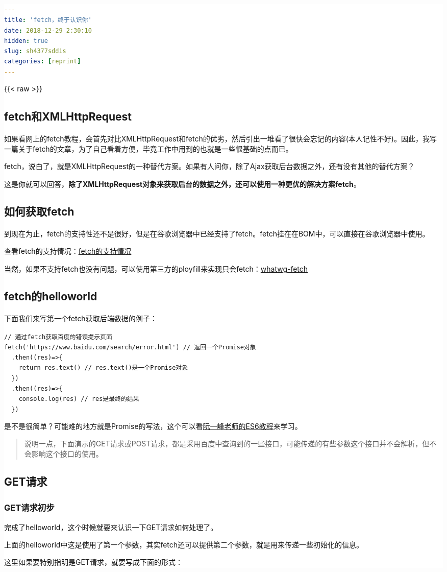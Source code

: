 ```yaml
---
title: 'fetch，终于认识你' 
date: 2018-12-29 2:30:10
hidden: true
slug: sh4377sddis
categories: [reprint]
---
```


{{< raw >}}

                    
<h2 id="articleHeader0">fetch和XMLHttpRequest</h2>
<p>如果看网上的fetch教程，会首先对比XMLHttpRequest和fetch的优劣，然后引出一堆看了很快会忘记的内容(本人记性不好)。因此，我写一篇关于fetch的文章，为了自己看着方便，毕竟工作中用到的也就是一些很基础的点而已。</p>
<p>fetch，说白了，就是XMLHttpRequest的一种替代方案。如果有人问你，除了Ajax获取后台数据之外，还有没有其他的替代方案？</p>
<p>这是你就可以回答，<strong>除了XMLHttpRequest对象来获取后台的数据之外，还可以使用一种更优的解决方案fetch</strong>。</p>
<h2 id="articleHeader1">如何获取fetch</h2>
<p>到现在为止，fetch的支持性还不是很好，但是在谷歌浏览器中已经支持了fetch。fetch挂在在BOM中，可以直接在谷歌浏览器中使用。</p>
<p>查看fetch的支持情况：<a href="https://developer.mozilla.org/zh-CN/docs/Web/API/Fetch_API" rel="nofollow noreferrer" target="_blank">fetch的支持情况</a></p>
<p>当然，如果不支持fetch也没有问题，可以使用第三方的ployfill来实现只会fetch：<a href="https://github.com/github/fetch" rel="nofollow noreferrer" target="_blank">whatwg-fetch</a></p>
<h2 id="articleHeader2">fetch的helloworld</h2>
<p>下面我们来写第一个fetch获取后端数据的例子：</p>
<div class="widget-codetool" style="display:none;">
      <div class="widget-codetool--inner">
      <span class="selectCode code-tool" data-toggle="tooltip" data-placement="top" title="" data-original-title="全选"></span>
      <span type="button" class="copyCode code-tool" data-toggle="tooltip" data-placement="top" data-clipboard-text="// 通过fetch获取百度的错误提示页面
fetch('https://www.baidu.com/search/error.html') // 返回一个Promise对象
  .then((res)=>{
    return res.text() // res.text()是一个Promise对象
  })
  .then((res)=>{
    console.log(res) // res是最终的结果
  })" title="" data-original-title="复制"></span>
      <span type="button" class="saveToNote code-tool" data-toggle="tooltip" data-placement="top" title="" data-original-title="放进笔记"></span>
      </div>
      </div><pre class="javascript hljs"><code class="javascript"><span class="hljs-comment">// 通过fetch获取百度的错误提示页面</span>
fetch(<span class="hljs-string">'https://www.baidu.com/search/error.html'</span>) <span class="hljs-comment">// 返回一个Promise对象</span>
  .then(<span class="hljs-function">(<span class="hljs-params">res</span>)=&gt;</span>{
    <span class="hljs-keyword">return</span> res.text() <span class="hljs-comment">// res.text()是一个Promise对象</span>
  })
  .then(<span class="hljs-function">(<span class="hljs-params">res</span>)=&gt;</span>{
    <span class="hljs-built_in">console</span>.log(res) <span class="hljs-comment">// res是最终的结果</span>
  })</code></pre>
<p>是不是很简单？可能难的地方就是Promise的写法，这个可以看<a href="http://es6.ruanyifeng.com/#docs/promise" rel="nofollow noreferrer" target="_blank">阮一峰老师的ES6教程</a>来学习。</p>
<blockquote><p>说明一点，下面演示的GET请求或POST请求，都是采用百度中查询到的一些接口，可能传递的有些参数这个接口并不会解析，但不会影响这个接口的使用。</p></blockquote>
<h2 id="articleHeader3">GET请求</h2>
<h3 id="articleHeader4">GET请求初步</h3>
<p>完成了helloworld，这个时候就要来认识一下GET请求如何处理了。</p>
<p>上面的helloworld中这是使用了第一个参数，其实fetch还可以提供第二个参数，就是用来传递一些初始化的信息。</p>
<p>这里如果要特别指明是GET请求，就要写成下面的形式：</p>
<div class="widget-codetool" style="display:none;">
      <div class="widget-codetool--inner">